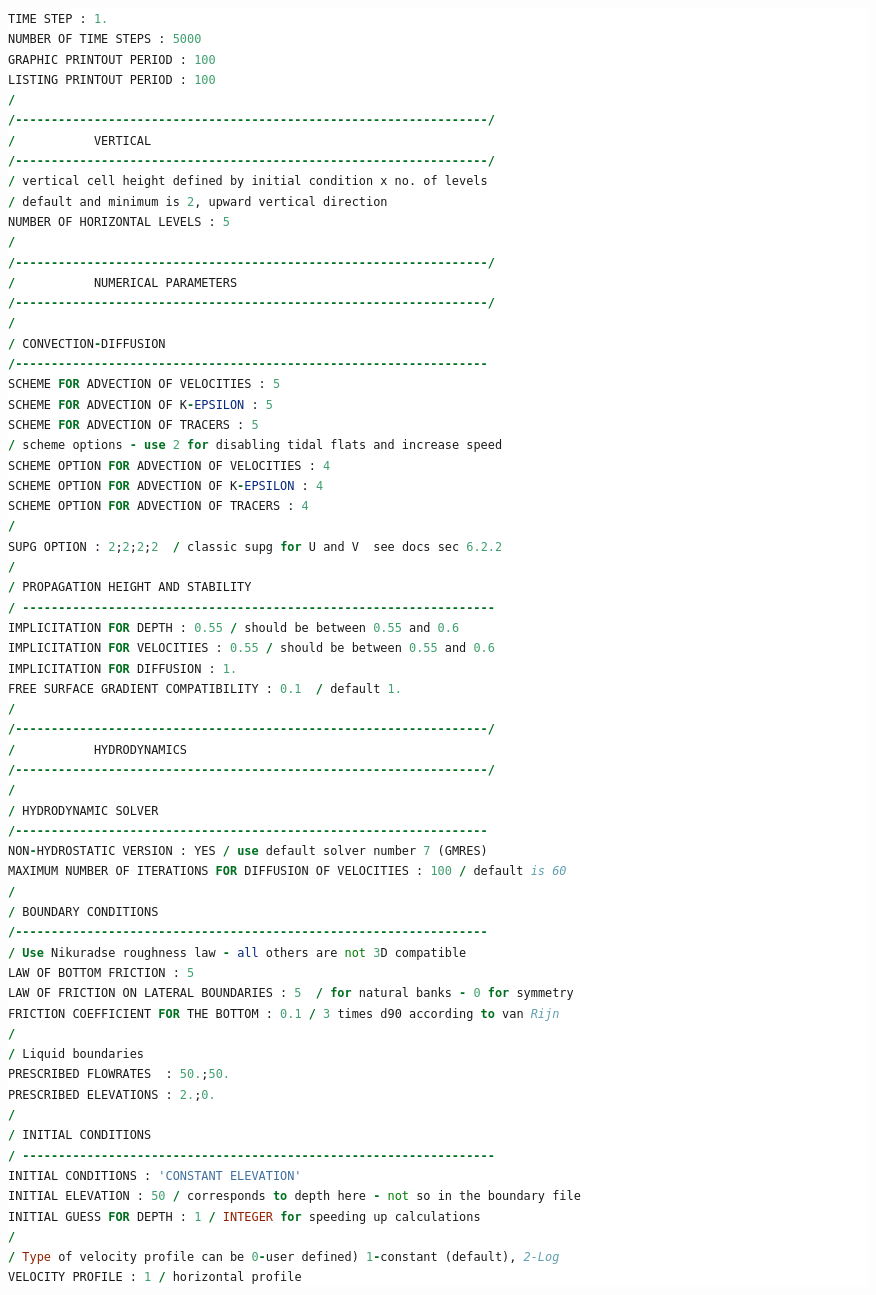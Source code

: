 ```fortran
TIME STEP : 1.
NUMBER OF TIME STEPS : 5000
GRAPHIC PRINTOUT PERIOD : 100
LISTING PRINTOUT PERIOD : 100
/
/------------------------------------------------------------------/
/			VERTICAL
/------------------------------------------------------------------/
/ vertical cell height defined by initial condition x no. of levels
/ default and minimum is 2, upward vertical direction
NUMBER OF HORIZONTAL LEVELS : 5
/
/------------------------------------------------------------------/
/			NUMERICAL PARAMETERS
/------------------------------------------------------------------/
/
/ CONVECTION-DIFFUSION
/------------------------------------------------------------------
SCHEME FOR ADVECTION OF VELOCITIES : 5
SCHEME FOR ADVECTION OF K-EPSILON : 5
SCHEME FOR ADVECTION OF TRACERS : 5
/ scheme options - use 2 for disabling tidal flats and increase speed
SCHEME OPTION FOR ADVECTION OF VELOCITIES : 4
SCHEME OPTION FOR ADVECTION OF K-EPSILON : 4
SCHEME OPTION FOR ADVECTION OF TRACERS : 4
/
SUPG OPTION : 2;2;2;2  / classic supg for U and V  see docs sec 6.2.2
/
/ PROPAGATION HEIGHT AND STABILITY
/ ------------------------------------------------------------------
IMPLICITATION FOR DEPTH : 0.55 / should be between 0.55 and 0.6
IMPLICITATION FOR VELOCITIES : 0.55 / should be between 0.55 and 0.6
IMPLICITATION FOR DIFFUSION : 1.
FREE SURFACE GRADIENT COMPATIBILITY : 0.1  / default 1.
/
/------------------------------------------------------------------/
/			HYDRODYNAMICS
/------------------------------------------------------------------/
/
/ HYDRODYNAMIC SOLVER
/------------------------------------------------------------------
NON-HYDROSTATIC VERSION : YES / use default solver number 7 (GMRES)
MAXIMUM NUMBER OF ITERATIONS FOR DIFFUSION OF VELOCITIES : 100 / default is 60
/
/ BOUNDARY CONDITIONS
/------------------------------------------------------------------
/ Use Nikuradse roughness law - all others are not 3D compatible
LAW OF BOTTOM FRICTION : 5
LAW OF FRICTION ON LATERAL BOUNDARIES : 5  / for natural banks - 0 for symmetry
FRICTION COEFFICIENT FOR THE BOTTOM : 0.1 / 3 times d90 according to van Rijn
/
/ Liquid boundaries
PRESCRIBED FLOWRATES  : 50.;50.
PRESCRIBED ELEVATIONS : 2.;0.
/
/ INITIAL CONDITIONS
/ ------------------------------------------------------------------
INITIAL CONDITIONS : 'CONSTANT ELEVATION'
INITIAL ELEVATION : 50 / corresponds to depth here - not so in the boundary file
INITIAL GUESS FOR DEPTH : 1 / INTEGER for speeding up calculations
/
/ Type of velocity profile can be 0-user defined) 1-constant (default), 2-Log
VELOCITY PROFILE : 1 / horizontal profile
```